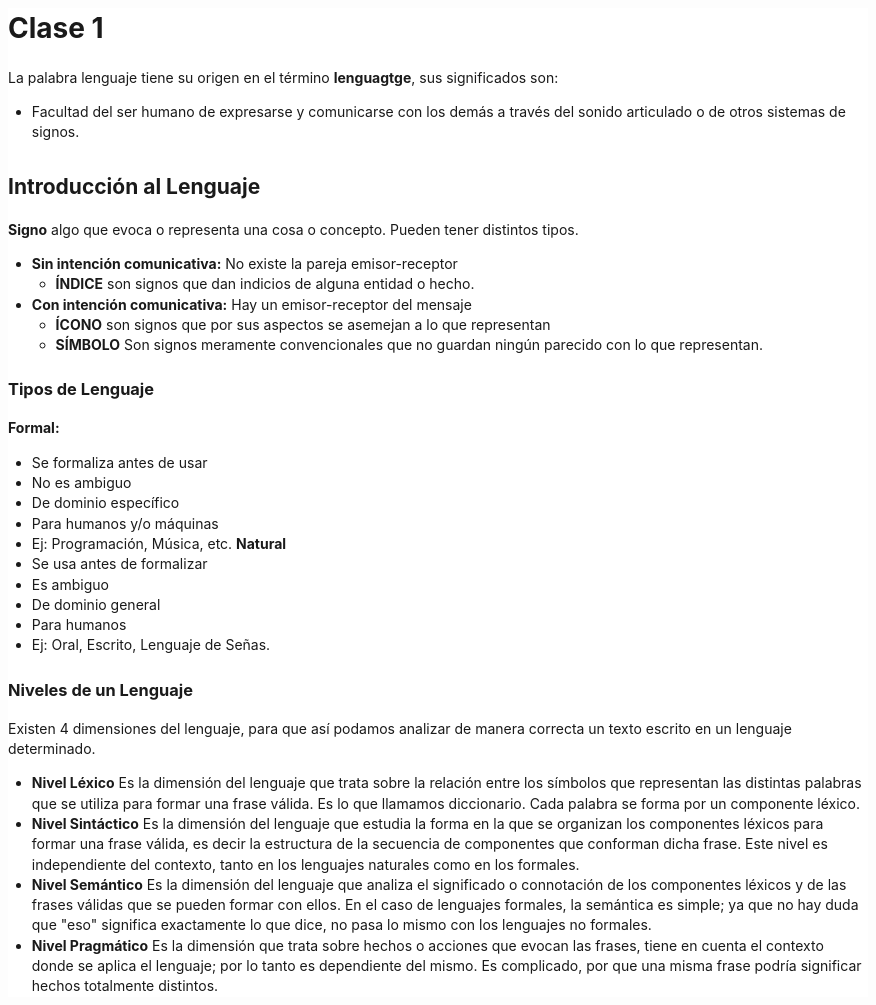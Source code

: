# Clase 1

La palabra lenguaje tiene su origen en el término **lenguagtge**, sus significados son:
- Facultad del ser humano de expresarse y comunicarse con los demás a través del sonido articulado o de otros sistemas de signos.

## Introducción al Lenguaje
**Signo** algo que evoca o representa una cosa o concepto.
Pueden tener distintos tipos.
- **Sin intención comunicativa:** No existe la pareja emisor-receptor
	- **ÍNDICE** son signos que dan indicios de alguna entidad o hecho.
- **Con intención comunicativa:** Hay un emisor-receptor del mensaje
	- **ÍCONO** son signos que por sus aspectos se asemejan a lo que representan
	- **SÍMBOLO** Son signos meramente convencionales que no guardan ningún parecido con lo que representan.

### Tipos de Lenguaje
**Formal:** 
- Se formaliza antes de usar
- No es ambiguo
- De dominio específico
- Para humanos y/o máquinas
- Ej: Programación, Música, etc.
**Natural**
- Se usa antes de formalizar
- Es ambiguo
- De dominio general
- Para humanos
- Ej: Oral, Escrito, Lenguaje de Señas.

### Niveles de un Lenguaje
Existen 4 dimensiones del lenguaje, para que así podamos analizar de manera correcta un texto escrito en un lenguaje determinado.
- **Nivel Léxico**
	Es la dimensión del lenguaje que trata sobre la relación entre los símbolos que representan las distintas palabras que se utiliza para formar una frase válida. Es lo que llamamos diccionario. Cada palabra se forma por un componente léxico.
- **Nivel Sintáctico**
	Es la dimensión del lenguaje que estudia la forma en la que se organizan los componentes léxicos para formar una frase válida, es decir la estructura de la secuencia de componentes que conforman dicha frase. 
	Este nivel es independiente del contexto, tanto en los lenguajes naturales como en los formales.
- **Nivel Semántico**
	Es la dimensión del lenguaje que analiza el significado o connotación de los componentes léxicos y de las frases válidas que se pueden formar con ellos. En el caso de lenguajes formales, la semántica es simple; ya que no hay duda que "eso" significa exactamente lo que dice, no pasa lo mismo con los lenguajes no formales.
- **Nivel Pragmático**
	Es la dimensión que trata sobre hechos o acciones que evocan las frases, tiene en cuenta el contexto donde se aplica el lenguaje; por lo tanto es dependiente del mismo. Es complicado, por que una misma frase podría significar hechos totalmente distintos.
